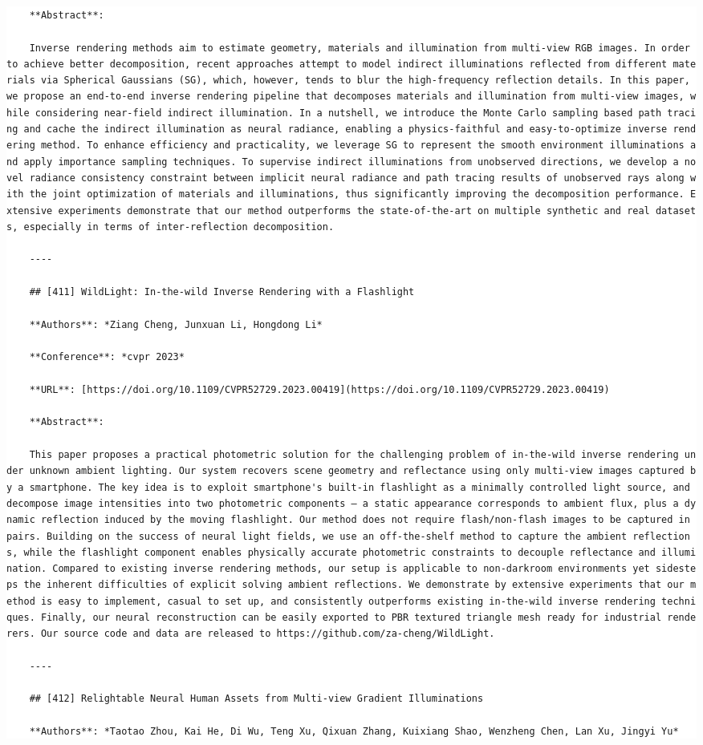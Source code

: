         **Abstract**:

        Inverse rendering methods aim to estimate geometry, materials and illumination from multi-view RGB images. In order to achieve better decomposition, recent approaches attempt to model indirect illuminations reflected from different materials via Spherical Gaussians (SG), which, however, tends to blur the high-frequency reflection details. In this paper, we propose an end-to-end inverse rendering pipeline that decomposes materials and illumination from multi-view images, while considering near-field indirect illumination. In a nutshell, we introduce the Monte Carlo sampling based path tracing and cache the indirect illumination as neural radiance, enabling a physics-faithful and easy-to-optimize inverse rendering method. To enhance efficiency and practicality, we leverage SG to represent the smooth environment illuminations and apply importance sampling techniques. To supervise indirect illuminations from unobserved directions, we develop a novel radiance consistency constraint between implicit neural radiance and path tracing results of unobserved rays along with the joint optimization of materials and illuminations, thus significantly improving the decomposition performance. Extensive experiments demonstrate that our method outperforms the state-of-the-art on multiple synthetic and real datasets, especially in terms of inter-reflection decomposition.

        ----

        ## [411] WildLight: In-the-wild Inverse Rendering with a Flashlight

        **Authors**: *Ziang Cheng, Junxuan Li, Hongdong Li*

        **Conference**: *cvpr 2023*

        **URL**: [https://doi.org/10.1109/CVPR52729.2023.00419](https://doi.org/10.1109/CVPR52729.2023.00419)

        **Abstract**:

        This paper proposes a practical photometric solution for the challenging problem of in-the-wild inverse rendering under unknown ambient lighting. Our system recovers scene geometry and reflectance using only multi-view images captured by a smartphone. The key idea is to exploit smartphone's built-in flashlight as a minimally controlled light source, and decompose image intensities into two photometric components – a static appearance corresponds to ambient flux, plus a dynamic reflection induced by the moving flashlight. Our method does not require flash/non-flash images to be captured in pairs. Building on the success of neural light fields, we use an off-the-shelf method to capture the ambient reflections, while the flashlight component enables physically accurate photometric constraints to decouple reflectance and illumination. Compared to existing inverse rendering methods, our setup is applicable to non-darkroom environments yet sidesteps the inherent difficulties of explicit solving ambient reflections. We demonstrate by extensive experiments that our method is easy to implement, casual to set up, and consistently outperforms existing in-the-wild inverse rendering techniques. Finally, our neural reconstruction can be easily exported to PBR textured triangle mesh ready for industrial renderers. Our source code and data are released to https://github.com/za-cheng/WildLight.

        ----

        ## [412] Relightable Neural Human Assets from Multi-view Gradient Illuminations

        **Authors**: *Taotao Zhou, Kai He, Di Wu, Teng Xu, Qixuan Zhang, Kuixiang Shao, Wenzheng Chen, Lan Xu, Jingyi Yu*
